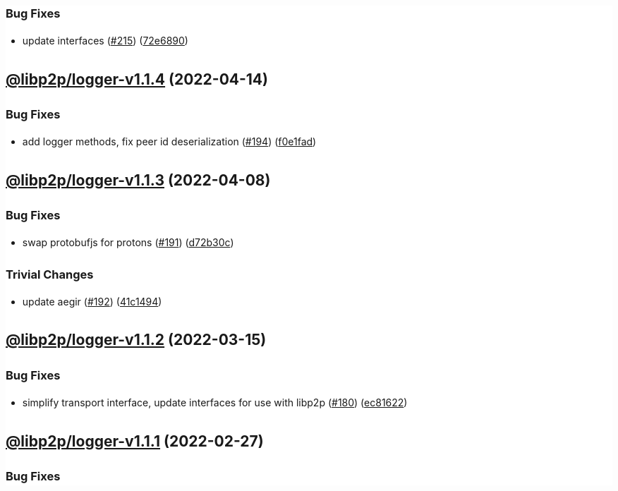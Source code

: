 
### Bug Fixes

* update interfaces ([#215](https://github.com/libp2p/js-libp2p-interfaces/issues/215)) ([72e6890](https://github.com/libp2p/js-libp2p-interfaces/commit/72e6890826dadbd6e7cbba5536bde350ca4286e6))

## [@libp2p/logger-v1.1.4](https://github.com/libp2p/js-libp2p-interfaces/compare/@libp2p/logger-v1.1.3...@libp2p/logger-v1.1.4) (2022-04-14)


### Bug Fixes

* add logger methods, fix peer id deserialization ([#194](https://github.com/libp2p/js-libp2p-interfaces/issues/194)) ([f0e1fad](https://github.com/libp2p/js-libp2p-interfaces/commit/f0e1fad42701d73eef4233ec2b9a8aafa0b2ab96))

## [@libp2p/logger-v1.1.3](https://github.com/libp2p/js-libp2p-interfaces/compare/@libp2p/logger-v1.1.2...@libp2p/logger-v1.1.3) (2022-04-08)


### Bug Fixes

* swap protobufjs for protons ([#191](https://github.com/libp2p/js-libp2p-interfaces/issues/191)) ([d72b30c](https://github.com/libp2p/js-libp2p-interfaces/commit/d72b30cfca4b9145e0b31db28e8fa3329a180e83))


### Trivial Changes

* update aegir ([#192](https://github.com/libp2p/js-libp2p-interfaces/issues/192)) ([41c1494](https://github.com/libp2p/js-libp2p-interfaces/commit/41c14941e8b67d6601a90b4d48a2776573d55e60))

## [@libp2p/logger-v1.1.2](https://github.com/libp2p/js-libp2p-interfaces/compare/@libp2p/logger-v1.1.1...@libp2p/logger-v1.1.2) (2022-03-15)


### Bug Fixes

* simplify transport interface, update interfaces for use with libp2p ([#180](https://github.com/libp2p/js-libp2p-interfaces/issues/180)) ([ec81622](https://github.com/libp2p/js-libp2p-interfaces/commit/ec81622e5b7c6d256e0f8aed6d3695642473293b))

## [@libp2p/logger-v1.1.1](https://github.com/libp2p/js-libp2p-interfaces/compare/@libp2p/logger-v1.1.0...@libp2p/logger-v1.1.1) (2022-02-27)


### Bug Fixes
